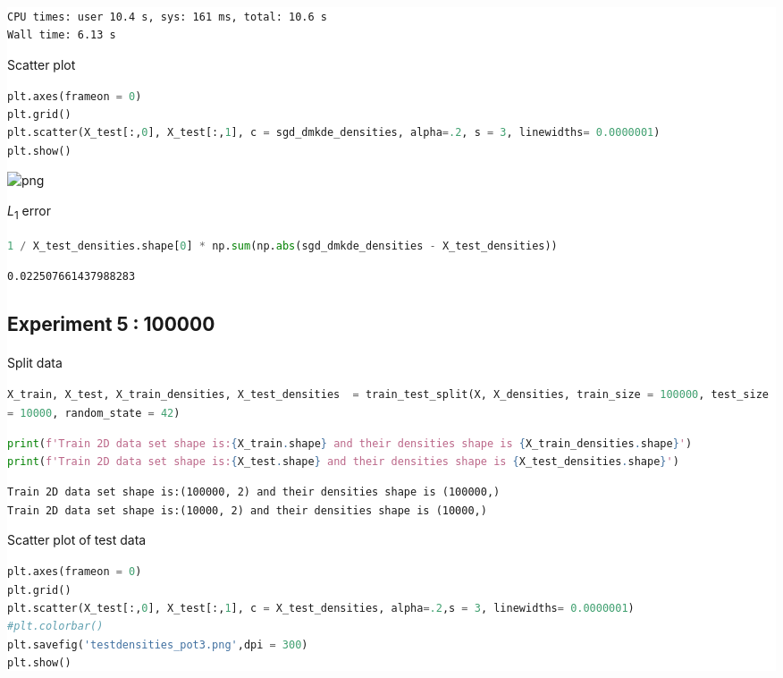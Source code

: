     CPU times: user 10.4 s, sys: 161 ms, total: 10.6 s
    Wall time: 6.13 s


Scatter plot 


```python
plt.axes(frameon = 0)
plt.grid()
plt.scatter(X_test[:,0], X_test[:,1], c = sgd_dmkde_densities, alpha=.2, s = 3, linewidths= 0.0000001)
plt.show()
```


![png](DMKDE_pot3_files/DMKDE_pot3_623_0.png)


$L_1$ error


```python
1 / X_test_densities.shape[0] * np.sum(np.abs(sgd_dmkde_densities - X_test_densities))
```




    0.022507661437988283



## Experiment 5 : 100000

Split data


```python
X_train, X_test, X_train_densities, X_test_densities  = train_test_split(X, X_densities, train_size = 100000, test_size = 10000, random_state = 42)
```


```python
print(f'Train 2D data set shape is:{X_train.shape} and their densities shape is {X_train_densities.shape}')
print(f'Train 2D data set shape is:{X_test.shape} and their densities shape is {X_test_densities.shape}')
```

    Train 2D data set shape is:(100000, 2) and their densities shape is (100000,)
    Train 2D data set shape is:(10000, 2) and their densities shape is (10000,)


Scatter plot of test data


```python
plt.axes(frameon = 0)
plt.grid()
plt.scatter(X_test[:,0], X_test[:,1], c = X_test_densities, alpha=.2,s = 3, linewidths= 0.0000001)
#plt.colorbar()
plt.savefig('testdensities_pot3.png',dpi = 300)
plt.show()
```
